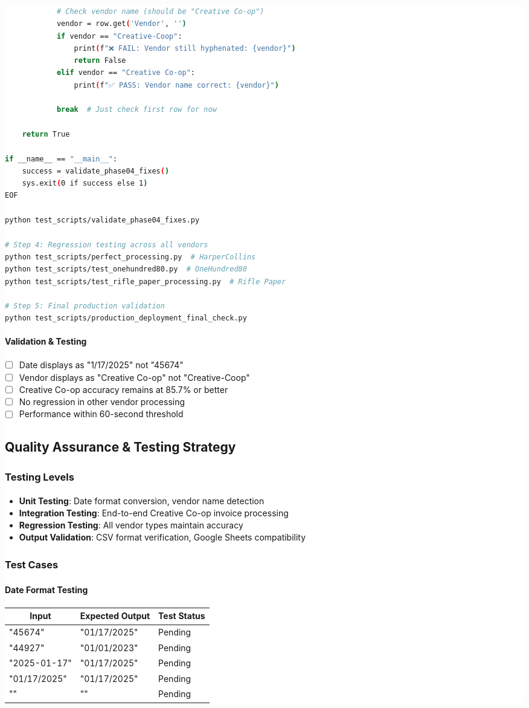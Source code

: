 ```bash
            # Check vendor name (should be "Creative Co-op")
            vendor = row.get('Vendor', '')
            if vendor == "Creative-Coop":
                print(f"❌ FAIL: Vendor still hyphenated: {vendor}")
                return False
            elif vendor == "Creative Co-op":
                print(f"✅ PASS: Vendor name correct: {vendor}")
            
            break  # Just check first row for now
    
    return True

if __name__ == "__main__":
    success = validate_phase04_fixes()
    sys.exit(0 if success else 1)
EOF

python test_scripts/validate_phase04_fixes.py

# Step 4: Regression testing across all vendors
python test_scripts/perfect_processing.py  # HarperCollins
python test_scripts/test_onehundred80.py  # OneHundred80
python test_scripts/test_rifle_paper_processing.py  # Rifle Paper

# Step 5: Final production validation
python test_scripts/production_deployment_final_check.py
```

#### Validation & Testing
- [ ] Date displays as "1/17/2025" not "45674"
- [ ] Vendor displays as "Creative Co-op" not "Creative-Coop"
- [ ] Creative Co-op accuracy remains at 85.7% or better
- [ ] No regression in other vendor processing
- [ ] Performance within 60-second threshold

## Quality Assurance & Testing Strategy

### Testing Levels
- **Unit Testing**: Date format conversion, vendor name detection
- **Integration Testing**: End-to-end Creative Co-op invoice processing
- **Regression Testing**: All vendor types maintain accuracy
- **Output Validation**: CSV format verification, Google Sheets compatibility

### Test Cases

#### Date Format Testing
| Input | Expected Output | Test Status |
|-------|----------------|-------------|
| "45674" | "01/17/2025" | Pending |
| "44927" | "01/01/2023" | Pending |
| "2025-01-17" | "01/17/2025" | Pending |
| "01/17/2025" | "01/17/2025" | Pending |
| "" | "" | Pending |
